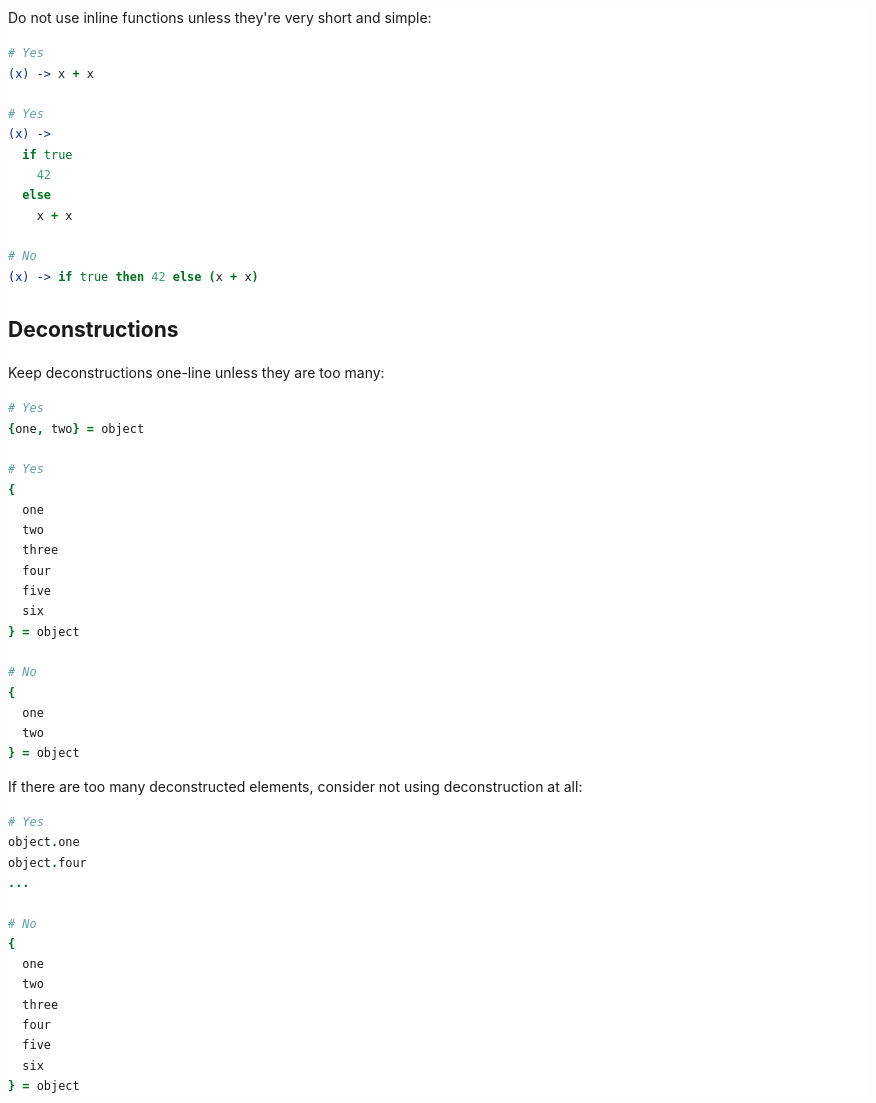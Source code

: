 Do not use inline functions unless they're very short and simple:

```coffeescript
# Yes
(x) -> x + x

# Yes
(x) ->
  if true
    42
  else
    x + x

# No
(x) -> if true then 42 else (x + x)
```

<a name="deconstructions"></a>

## Deconstructions

Keep deconstructions one-line unless they are too many:

```coffeescript
# Yes
{one, two} = object

# Yes
{
  one
  two
  three
  four
  five
  six
} = object

# No
{
  one
  two
} = object
```

If there are too many deconstructed elements, consider not using deconstruction at all:

```coffeescript
# Yes
object.one
object.four
...

# No
{
  one
  two
  three
  four
  five
  six
} = object
```
